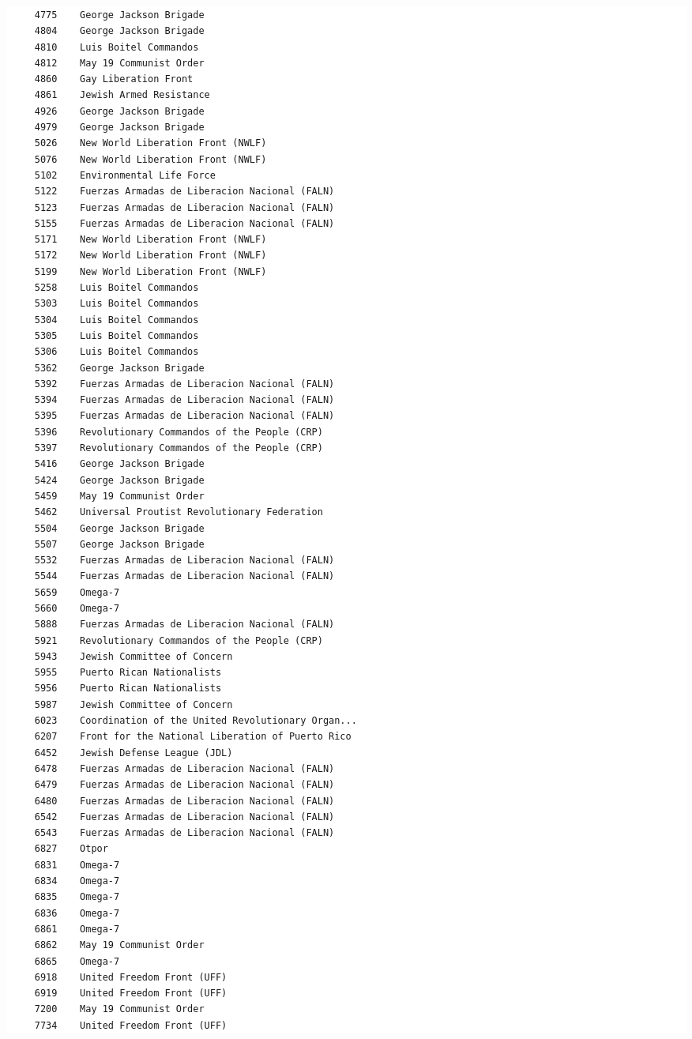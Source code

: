     	 4775    George Jackson Brigade
    	 4804    George Jackson Brigade
    	 4810    Luis Boitel Commandos
    	 4812    May 19 Communist Order
    	 4860    Gay Liberation Front
    	 4861    Jewish Armed Resistance
    	 4926    George Jackson Brigade
    	 4979    George Jackson Brigade
    	 5026    New World Liberation Front (NWLF)
    	 5076    New World Liberation Front (NWLF)
    	 5102    Environmental Life Force
    	 5122    Fuerzas Armadas de Liberacion Nacional (FALN)
    	 5123    Fuerzas Armadas de Liberacion Nacional (FALN)
    	 5155    Fuerzas Armadas de Liberacion Nacional (FALN)
    	 5171    New World Liberation Front (NWLF)
    	 5172    New World Liberation Front (NWLF)
    	 5199    New World Liberation Front (NWLF)
    	 5258    Luis Boitel Commandos
    	 5303    Luis Boitel Commandos
    	 5304    Luis Boitel Commandos
    	 5305    Luis Boitel Commandos
    	 5306    Luis Boitel Commandos
    	 5362    George Jackson Brigade
    	 5392    Fuerzas Armadas de Liberacion Nacional (FALN)
    	 5394    Fuerzas Armadas de Liberacion Nacional (FALN)
    	 5395    Fuerzas Armadas de Liberacion Nacional (FALN)
    	 5396    Revolutionary Commandos of the People (CRP)
    	 5397    Revolutionary Commandos of the People (CRP)
    	 5416    George Jackson Brigade
    	 5424    George Jackson Brigade
    	 5459    May 19 Communist Order
    	 5462    Universal Proutist Revolutionary Federation
    	 5504    George Jackson Brigade
    	 5507    George Jackson Brigade
    	 5532    Fuerzas Armadas de Liberacion Nacional (FALN)
    	 5544    Fuerzas Armadas de Liberacion Nacional (FALN)
    	 5659    Omega-7
    	 5660    Omega-7
    	 5888    Fuerzas Armadas de Liberacion Nacional (FALN)
    	 5921    Revolutionary Commandos of the People (CRP)
    	 5943    Jewish Committee of Concern
    	 5955    Puerto Rican Nationalists
    	 5956    Puerto Rican Nationalists
    	 5987    Jewish Committee of Concern
    	 6023    Coordination of the United Revolutionary Organ...
    	 6207    Front for the National Liberation of Puerto Rico
    	 6452    Jewish Defense League (JDL)
    	 6478    Fuerzas Armadas de Liberacion Nacional (FALN)
    	 6479    Fuerzas Armadas de Liberacion Nacional (FALN)
    	 6480    Fuerzas Armadas de Liberacion Nacional (FALN)
    	 6542    Fuerzas Armadas de Liberacion Nacional (FALN)
    	 6543    Fuerzas Armadas de Liberacion Nacional (FALN)
    	 6827    Otpor
    	 6831    Omega-7
    	 6834    Omega-7
    	 6835    Omega-7
    	 6836    Omega-7
    	 6861    Omega-7
    	 6862    May 19 Communist Order
    	 6865    Omega-7
    	 6918    United Freedom Front (UFF)
    	 6919    United Freedom Front (UFF)
    	 7200    May 19 Communist Order
    	 7734    United Freedom Front (UFF)